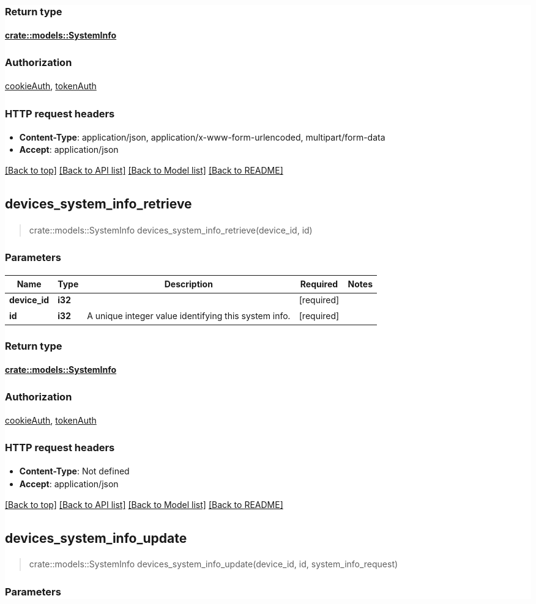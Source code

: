 ### Return type

[**crate::models::SystemInfo**](SystemInfo.md)

### Authorization

[cookieAuth](../README.md#cookieAuth), [tokenAuth](../README.md#tokenAuth)

### HTTP request headers

- **Content-Type**: application/json, application/x-www-form-urlencoded, multipart/form-data
- **Accept**: application/json

[[Back to top]](#) [[Back to API list]](../README.md#documentation-for-api-endpoints) [[Back to Model list]](../README.md#documentation-for-models) [[Back to README]](../README.md)


## devices_system_info_retrieve

> crate::models::SystemInfo devices_system_info_retrieve(device_id, id)


### Parameters


Name | Type | Description  | Required | Notes
------------- | ------------- | ------------- | ------------- | -------------
**device_id** | **i32** |  | [required] |
**id** | **i32** | A unique integer value identifying this system info. | [required] |

### Return type

[**crate::models::SystemInfo**](SystemInfo.md)

### Authorization

[cookieAuth](../README.md#cookieAuth), [tokenAuth](../README.md#tokenAuth)

### HTTP request headers

- **Content-Type**: Not defined
- **Accept**: application/json

[[Back to top]](#) [[Back to API list]](../README.md#documentation-for-api-endpoints) [[Back to Model list]](../README.md#documentation-for-models) [[Back to README]](../README.md)


## devices_system_info_update

> crate::models::SystemInfo devices_system_info_update(device_id, id, system_info_request)


### Parameters

